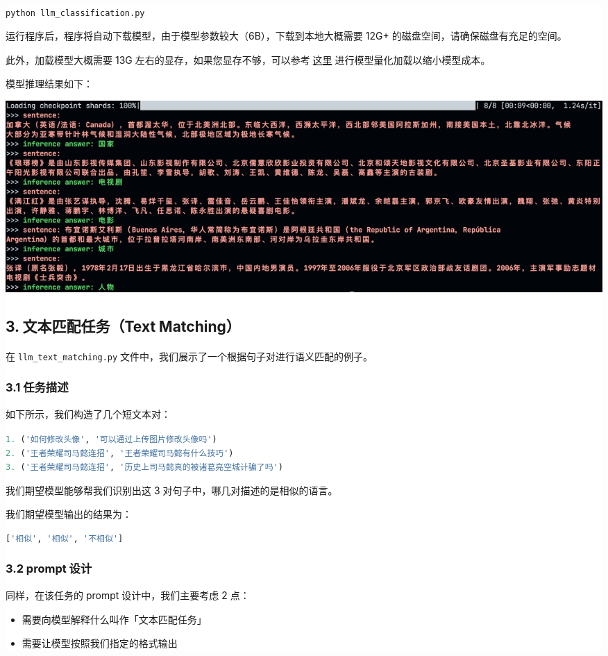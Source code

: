 ```python
python llm_classification.py 
```

运行程序后，程序将自动下载模型，由于模型参数较大（6B），下载到本地大概需要 12G+ 的磁盘空间，请确保磁盘有充足的空间。

此外，加载模型大概需要 13G 左右的显存，如果您显存不够，可以参考 [这里](https://github.com/THUDM/ChatGLM-6B/tree/main#%E6%A8%A1%E5%9E%8B%E9%87%8F%E5%8C%96) 进行模型量化加载以缩小模型成本。

模型推理结果如下：

<div center='align'><img src='assets/llm_cls_res.png'></div>


## 3. 文本匹配任务（Text Matching）

在 `llm_text_matching.py` 文件中，我们展示了一个根据句子对进行语义匹配的例子。

### 3.1 任务描述

如下所示，我们构造了几个短文本对：

```python
1. ('如何修改头像', '可以通过上传图片修改头像吗')
2. ('王者荣耀司马懿连招', '王者荣耀司马懿有什么技巧')
3. ('王者荣耀司马懿连招', '历史上司马懿真的被诸葛亮空城计骗了吗')
```

我们期望模型能够帮我们识别出这 3 对句子中，哪几对描述的是相似的语言。

我们期望模型输出的结果为：

```python
['相似', '相似', '不相似']
```

### 3.2 prompt 设计

同样，在该任务的 prompt 设计中，我们主要考虑 2 点：

* 需要向模型解释什么叫作「文本匹配任务」

* 需要让模型按照我们指定的格式输出
